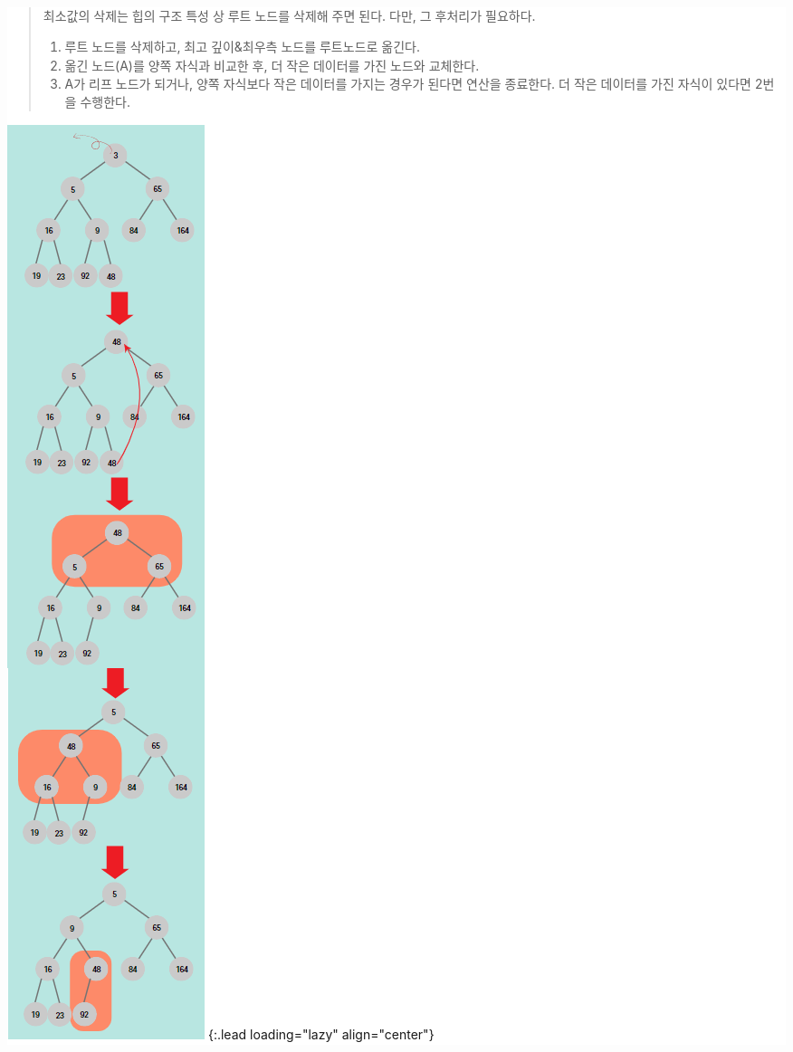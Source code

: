 > 최소값의 삭제는 힙의 구조 특성 상 루트 노드를 삭제해 주면 된다. 다만, 그 후처리가 필요하다.
> 1. 루트 노드를 삭제하고, 최고 깊이&최우측 노드를 루트노드로 옮긴다. 
> 2. 옮긴 노드(A)를 양쪽 자식과 비교한 후, 더 작은 데이터를 가진 노드와 교체한다.
> 3. A가 리프 노드가 되거나, 양쪽 자식보다 작은 데이터를 가지는 경우가 된다면 연산을 종료한다. 더 작은 데이터를 가진 자식이 있다면 2번을 수행한다.

![힙에서의 최소값 삭제](/assets/img/algorithm/heap_delete_min.png)
{:.lead loading="lazy" align="center"}
